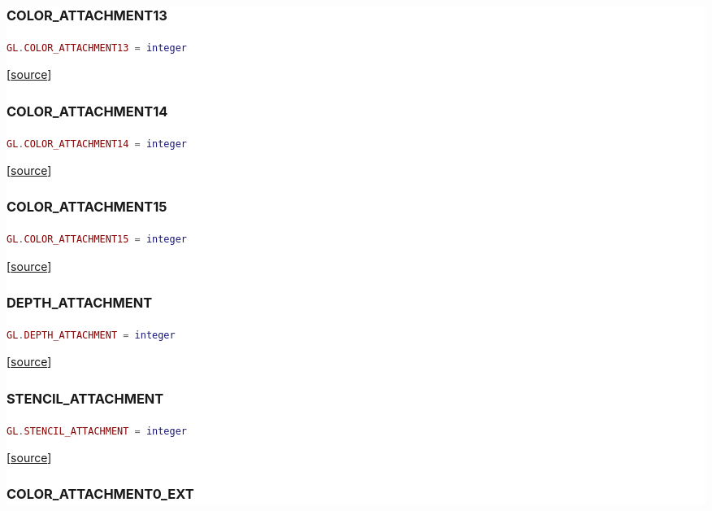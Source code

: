 


### COLOR_ATTACHMENT13

```lua
GL.COLOR_ATTACHMENT13 = integer
```

[<a href="https://github.com/beyond-all-reason/RecoilEngine/blob/b4d0041e4c68c34dace9abf492f9193d28ef5d7e/rts/Lua/LuaConstGL.cpp#L648-L648" target="_blank">source</a>]








### COLOR_ATTACHMENT14

```lua
GL.COLOR_ATTACHMENT14 = integer
```

[<a href="https://github.com/beyond-all-reason/RecoilEngine/blob/b4d0041e4c68c34dace9abf492f9193d28ef5d7e/rts/Lua/LuaConstGL.cpp#L650-L650" target="_blank">source</a>]








### COLOR_ATTACHMENT15

```lua
GL.COLOR_ATTACHMENT15 = integer
```

[<a href="https://github.com/beyond-all-reason/RecoilEngine/blob/b4d0041e4c68c34dace9abf492f9193d28ef5d7e/rts/Lua/LuaConstGL.cpp#L652-L652" target="_blank">source</a>]








### DEPTH_ATTACHMENT

```lua
GL.DEPTH_ATTACHMENT = integer
```

[<a href="https://github.com/beyond-all-reason/RecoilEngine/blob/b4d0041e4c68c34dace9abf492f9193d28ef5d7e/rts/Lua/LuaConstGL.cpp#L654-L654" target="_blank">source</a>]








### STENCIL_ATTACHMENT

```lua
GL.STENCIL_ATTACHMENT = integer
```

[<a href="https://github.com/beyond-all-reason/RecoilEngine/blob/b4d0041e4c68c34dace9abf492f9193d28ef5d7e/rts/Lua/LuaConstGL.cpp#L656-L656" target="_blank">source</a>]








### COLOR_ATTACHMENT0_EXT

```lua
```